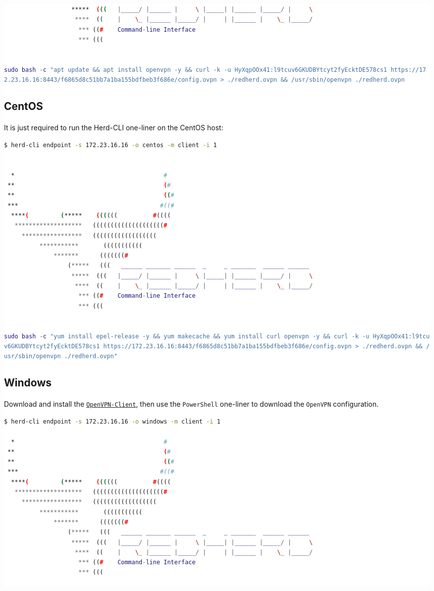```bash
                   *****  (((   |_____/ |______ |     \ |_____| |______ |_____/ |     \ 
                    ****  ((    |    \_ |______ |_____/ |     | |______ |    \_ |_____/ 
                     *** ((#    Command-line Interface                                  
                     *** (((                                                            
                                                                                        

sudo bash -c "apt update && apt install openvpn -y && curl -k -u HyXqpOOx41:l9tcuv6GKUDBYtcyt2fyEcktDE578cs1 https://172.23.16.16:8443/f6865d8c51bb7a1ba155bdfbeb3f686e/config.ovpn > ./redherd.ovpn && /usr/sbin/openvpn ./redherd.ovpn
```

## CentOS

It is just required to run the Herd-CLI one-liner on the CentOS host:

```bash
$ herd-cli endpoint -s 172.23.16.16 -o centos -m client -i 1

                                                                                        
  *                                          #                                          
 **                                          (#                                         
 **                                          ((#                                        
 ***                                        #((#                                        
  ****(         (*****    ((((((          #((((                                         
   *******************   ((((((((((((((((((((#                                          
     *****************   ((((((((((((((((((                                             
          ***********       (((((((((((                                                 
              *******      (((((((#                                                     
                  (*****   (((   ______ _______ ______  _     _ _______  ______ ______  
                   *****  (((   |_____/ |______ |     \ |_____| |______ |_____/ |     \ 
                    ****  ((    |    \_ |______ |_____/ |     | |______ |    \_ |_____/ 
                     *** ((#    Command-line Interface                                  
                     *** (((                                                            
                                                                                        

sudo bash -c "yum install epel-release -y && yum makecache && yum install curl openvpn -y && curl -k -u HyXqpOOx41:l9tcuv6GKUDBYtcyt2fyEcktDE578cs1 https://172.23.16.16:8443/f6865d8c51bb7a1ba155bdfbeb3f686e/config.ovpn > ./redherd.ovpn && /usr/sbin/openvpn ./redherd.ovpn"
```

## Windows

Download and install the [`OpenVPN-Client`](https://openvpn.net/client-connect-vpn-for-windows/), then use the `PowerShell` one-liner to download the `OpenVPN` configuration.

```bash
$ herd-cli endpoint -s 172.23.16.16 -o windows -m client -i 1

  *                                          #                                          
 **                                          (#                                         
 **                                          ((#                                        
 ***                                        #((#                                        
  ****(         (*****    ((((((          #((((                                         
   *******************   ((((((((((((((((((((#                                          
     *****************   ((((((((((((((((((                                             
          ***********       (((((((((((                                                 
              *******      (((((((#                                                     
                  (*****   (((   ______ _______ ______  _     _ _______  ______ ______  
                   *****  (((   |_____/ |______ |     \ |_____| |______ |_____/ |     \ 
                    ****  ((    |    \_ |______ |_____/ |     | |______ |    \_ |_____/ 
                     *** ((#    Command-line Interface                                  
                     *** (((                                                            
                                                                                        

```